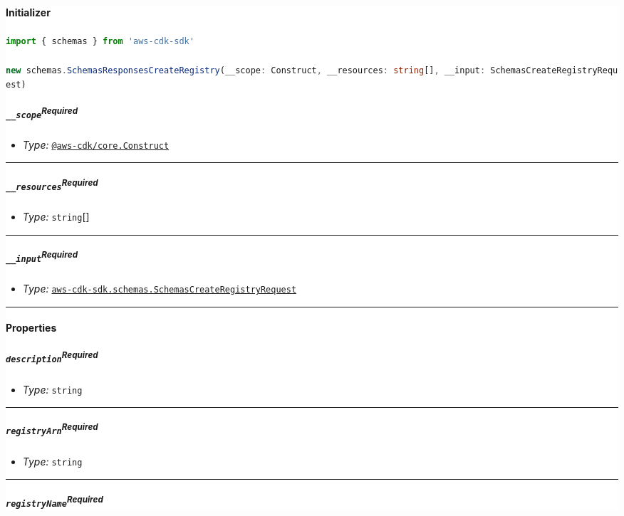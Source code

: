 #### Initializer <a name="aws-cdk-sdk.schemas.SchemasResponsesCreateRegistry.Initializer"></a>

```typescript
import { schemas } from 'aws-cdk-sdk'

new schemas.SchemasResponsesCreateRegistry(__scope: Construct, __resources: string[], __input: SchemasCreateRegistryRequest)
```

##### `__scope`<sup>Required</sup> <a name="aws-cdk-sdk.schemas.SchemasResponsesCreateRegistry.parameter.__scope"></a>

- *Type:* [`@aws-cdk/core.Construct`](#@aws-cdk/core.Construct)

---

##### `__resources`<sup>Required</sup> <a name="aws-cdk-sdk.schemas.SchemasResponsesCreateRegistry.parameter.__resources"></a>

- *Type:* `string`[]

---

##### `__input`<sup>Required</sup> <a name="aws-cdk-sdk.schemas.SchemasResponsesCreateRegistry.parameter.__input"></a>

- *Type:* [`aws-cdk-sdk.schemas.SchemasCreateRegistryRequest`](#aws-cdk-sdk.schemas.SchemasCreateRegistryRequest)

---



#### Properties <a name="Properties"></a>

##### `description`<sup>Required</sup> <a name="aws-cdk-sdk.schemas.SchemasResponsesCreateRegistry.property.description"></a>

- *Type:* `string`

---

##### `registryArn`<sup>Required</sup> <a name="aws-cdk-sdk.schemas.SchemasResponsesCreateRegistry.property.registryArn"></a>

- *Type:* `string`

---

##### `registryName`<sup>Required</sup> <a name="aws-cdk-sdk.schemas.SchemasResponsesCreateRegistry.property.registryName"></a>
